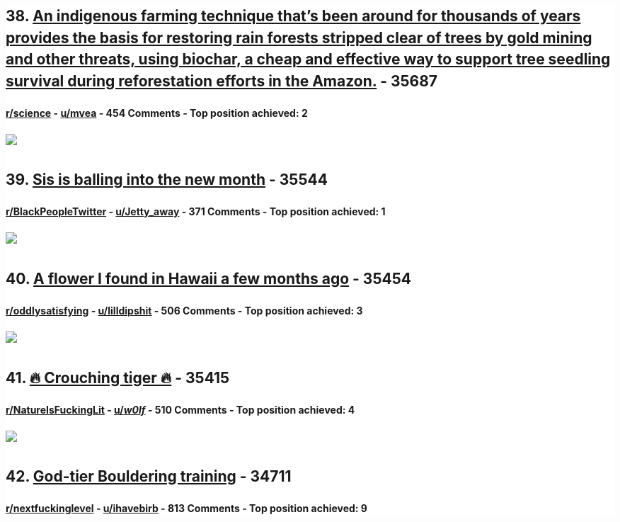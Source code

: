 ## 38. [An indigenous farming technique that’s been around for thousands of years provides the basis for restoring rain forests stripped clear of trees by gold mining and other threats, using biochar, a cheap and effective way to support tree seedling survival during reforestation efforts in the Amazon.](http://reddit.com/r/science/comments/cy9mpe/an_indigenous_farming_technique_thats_been_around/) - 35687
#### [r/science](http://reddit.com/r/science) - [u/mvea](http://reddit.com/u/mvea) - 454 Comments - Top position achieved: 2

<a href="https://news.wfu.edu/2019/08/29/biochar-a-better-start-to-rain-forest-restoration/"><img src="https://b.thumbs.redditmedia.com/V6WjIuwKNhBXzWspd6Od6ht-wcU1vRBYOC62Cveq7vo.jpg"></img></a>

## 39. [Sis is balling into the new month](http://reddit.com/r/BlackPeopleTwitter/comments/cy90om/sis_is_balling_into_the_new_month/) - 35544
#### [r/BlackPeopleTwitter](http://reddit.com/r/BlackPeopleTwitter) - [u/Jetty_away](http://reddit.com/u/Jetty_away) - 371 Comments - Top position achieved: 1

<a href="https://i.redd.it/k50cjzv21zj31.png"><img src="https://b.thumbs.redditmedia.com/289rFDVhWa-xvsKgwa5QmGL6Fa1QZs00cqN2_81hkTA.jpg"></img></a>

## 40. [A flower I found in Hawaii a few months ago](http://reddit.com/r/oddlysatisfying/comments/cyh58t/a_flower_i_found_in_hawaii_a_few_months_ago/) - 35454
#### [r/oddlysatisfying](http://reddit.com/r/oddlysatisfying) - [u/lilldipshit](http://reddit.com/u/lilldipshit) - 506 Comments - Top position achieved: 3

<a href="https://i.redd.it/y6loi8xfg2k31.jpg"><img src="https://a.thumbs.redditmedia.com/tJlZpnA6SWd3SeTyC0WZNtHrnHu46qWsYPEzQLBc8r0.jpg"></img></a>

## 41. [🔥 Crouching tiger 🔥](http://reddit.com/r/NatureIsFuckingLit/comments/cye2b0/crouching_tiger/) - 35415
#### [r/NatureIsFuckingLit](http://reddit.com/r/NatureIsFuckingLit) - [u/___w0lf___](http://reddit.com/u/___w0lf___) - 510 Comments - Top position achieved: 4

<a href="https://i.redd.it/8f5wcfni61k31.jpg"><img src="https://a.thumbs.redditmedia.com/i9zU8uwTV1nxxGLbdOlkj8JQohp2_onh_yiGy3Y2h70.jpg"></img></a>

## 42. [God-tier Bouldering training](http://reddit.com/r/nextfuckinglevel/comments/cyd5my/godtier_bouldering_training/) - 34711
#### [r/nextfuckinglevel](http://reddit.com/r/nextfuckinglevel) - [u/ihavebirb](http://reddit.com/u/ihavebirb) - 813 Comments - Top position achieved: 9
